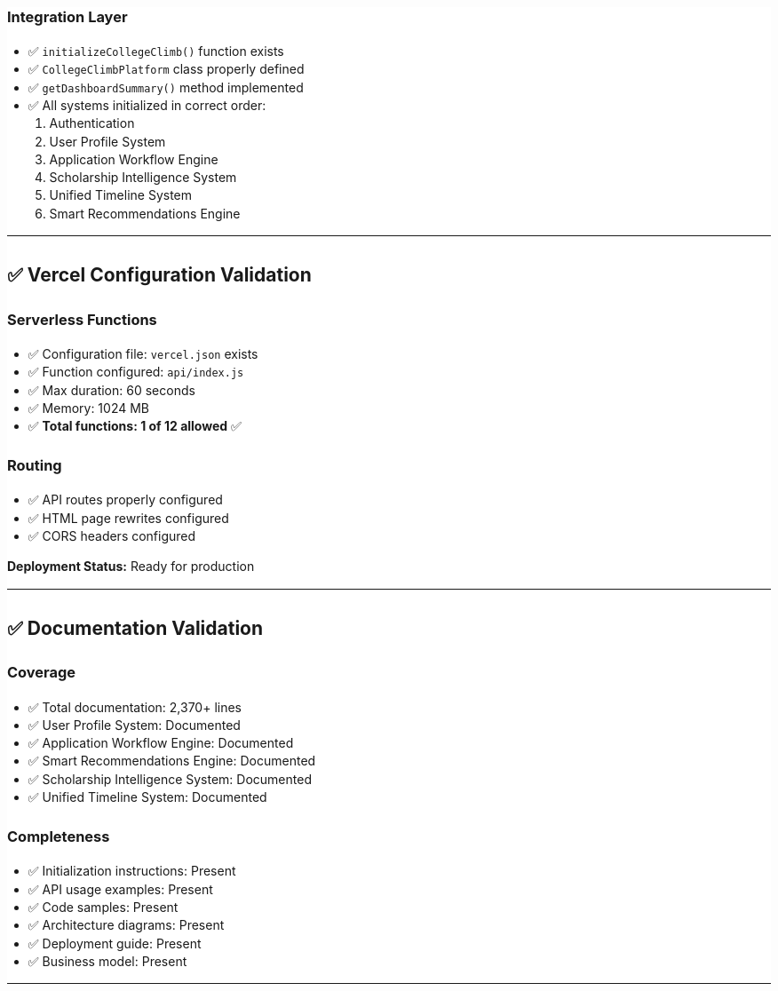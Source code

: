 ### Integration Layer
- ✅ `initializeCollegeClimb()` function exists
- ✅ `CollegeClimbPlatform` class properly defined
- ✅ `getDashboardSummary()` method implemented
- ✅ All systems initialized in correct order:
  1. Authentication
  2. User Profile System
  3. Application Workflow Engine
  4. Scholarship Intelligence System
  5. Unified Timeline System
  6. Smart Recommendations Engine

---

## ✅ Vercel Configuration Validation

### Serverless Functions
- ✅ Configuration file: `vercel.json` exists
- ✅ Function configured: `api/index.js`
- ✅ Max duration: 60 seconds
- ✅ Memory: 1024 MB
- ✅ **Total functions: 1 of 12 allowed** ✅

### Routing
- ✅ API routes properly configured
- ✅ HTML page rewrites configured
- ✅ CORS headers configured

**Deployment Status:** Ready for production

---

## ✅ Documentation Validation

### Coverage
- ✅ Total documentation: 2,370+ lines
- ✅ User Profile System: Documented
- ✅ Application Workflow Engine: Documented
- ✅ Smart Recommendations Engine: Documented
- ✅ Scholarship Intelligence System: Documented
- ✅ Unified Timeline System: Documented

### Completeness
- ✅ Initialization instructions: Present
- ✅ API usage examples: Present
- ✅ Code samples: Present
- ✅ Architecture diagrams: Present
- ✅ Deployment guide: Present
- ✅ Business model: Present

---